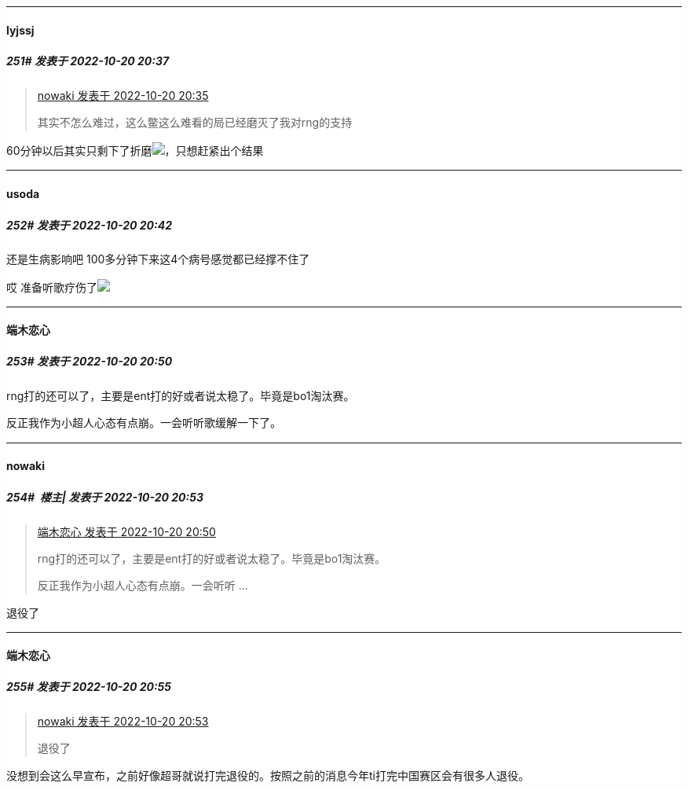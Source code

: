 *****

####  lyjssj  
##### 251#       发表于 2022-10-20 20:37

<blockquote><a href="httphttps://bbs.saraba1st.com/2b/forum.php?mod=redirect&amp;goto=findpost&amp;pid=58011950&amp;ptid=2098345" target="_blank">nowaki 发表于 2022-10-20 20:35</a>

其实不怎么难过，这么鳖这么难看的局已经磨灭了我对rng的支持</blockquote>
60分钟以后其实只剩下了折磨<img src="https://static.saraba1st.com/image/smiley/face2017/068.png" referrerpolicy="no-referrer">，只想赶紧出个结果

*****

####  usoda  
##### 252#       发表于 2022-10-20 20:42

还是生病影响吧 100多分钟下来这4个病号感觉都已经撑不住了

哎 准备听歌疗伤了<img src="https://static.saraba1st.com/image/smiley/face2017/135.png" referrerpolicy="no-referrer">



*****

####  端木恋心  
##### 253#       发表于 2022-10-20 20:50

rng打的还可以了，主要是ent打的好或者说太稳了。毕竟是bo1淘汰赛。

反正我作为小超人心态有点崩。一会听听歌缓解一下了。



*****

####  nowaki  
##### 254#         楼主| 发表于 2022-10-20 20:53

<blockquote><a href="httphttps://bbs.saraba1st.com/2b/forum.php?mod=redirect&amp;goto=findpost&amp;pid=58012357&amp;ptid=2098345" target="_blank">端木恋心 发表于 2022-10-20 20:50</a>

rng打的还可以了，主要是ent打的好或者说太稳了。毕竟是bo1淘汰赛。

反正我作为小超人心态有点崩。一会听听 ...</blockquote>
退役了

*****

####  端木恋心  
##### 255#       发表于 2022-10-20 20:55

<blockquote><a href="httphttps://bbs.saraba1st.com/2b/forum.php?mod=redirect&amp;goto=findpost&amp;pid=58012448&amp;ptid=2098345" target="_blank">nowaki 发表于 2022-10-20 20:53</a>

退役了</blockquote>
没想到会这么早宣布，之前好像超哥就说打完退役的。按照之前的消息今年ti打完中国赛区会有很多人退役。
